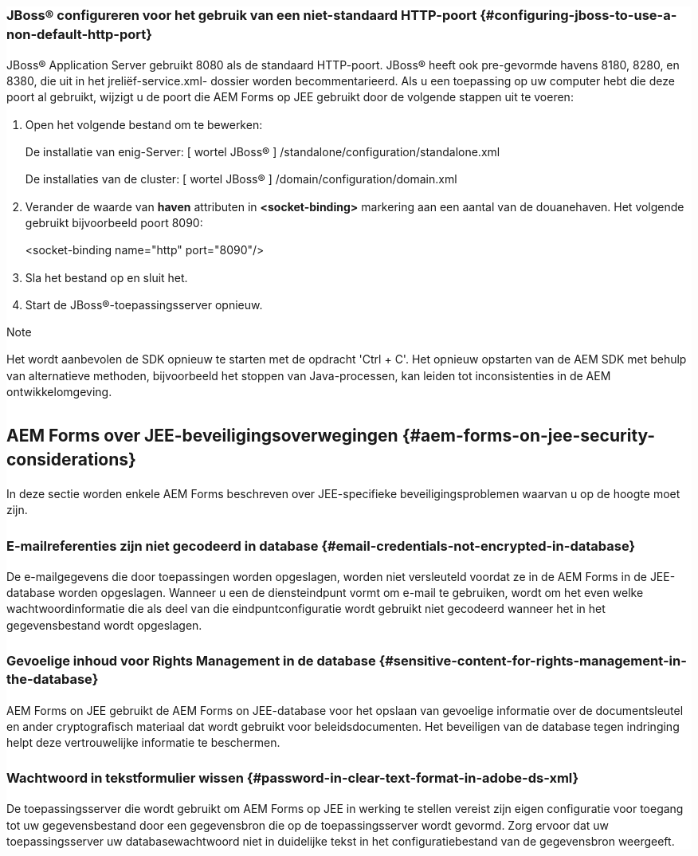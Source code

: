 ### JBoss® configureren voor het gebruik van een niet-standaard HTTP-poort {#configuring-jboss-to-use-a-non-default-http-port}

JBoss® Application Server gebruikt 8080 als de standaard HTTP-poort. JBoss® heeft ook pre-gevormde havens 8180, 8280, en 8380, die uit in het jreliëf-service.xml- dossier worden becommentarieerd. Als u een toepassing op uw computer hebt die deze poort al gebruikt, wijzigt u de poort die AEM Forms op JEE gebruikt door de volgende stappen uit te voeren:

1. Open het volgende bestand om te bewerken:

   De installatie van enig-Server: [ wortel JBoss® ] /standalone/configuration/standalone.xml

   De installaties van de cluster: [ wortel JBoss® ] /domain/configuration/domain.xml

1. Verander de waarde van **haven** attributen in **&lt;socket-binding>** markering aan een aantal van de douanehaven. Het volgende gebruikt bijvoorbeeld poort 8090:

   &lt;socket-binding name=&quot;http&quot; port=&quot;8090&quot;/>

1. Sla het bestand op en sluit het.
1. Start de JBoss®-toepassingsserver opnieuw.

>[!NOTE]
>
> Het wordt aanbevolen de SDK opnieuw te starten met de opdracht &#39;Ctrl + C&#39;. Het opnieuw opstarten van de AEM SDK met behulp van alternatieve methoden, bijvoorbeeld het stoppen van Java-processen, kan leiden tot inconsistenties in de AEM ontwikkelomgeving.

## AEM Forms over JEE-beveiligingsoverwegingen {#aem-forms-on-jee-security-considerations}

In deze sectie worden enkele AEM Forms beschreven over JEE-specifieke beveiligingsproblemen waarvan u op de hoogte moet zijn.

### E-mailreferenties zijn niet gecodeerd in database {#email-credentials-not-encrypted-in-database}

De e-mailgegevens die door toepassingen worden opgeslagen, worden niet versleuteld voordat ze in de AEM Forms in de JEE-database worden opgeslagen. Wanneer u een de diensteindpunt vormt om e-mail te gebruiken, wordt om het even welke wachtwoordinformatie die als deel van die eindpuntconfiguratie wordt gebruikt niet gecodeerd wanneer het in het gegevensbestand wordt opgeslagen.

### Gevoelige inhoud voor Rights Management in de database {#sensitive-content-for-rights-management-in-the-database}

AEM Forms on JEE gebruikt de AEM Forms on JEE-database voor het opslaan van gevoelige informatie over de documentsleutel en ander cryptografisch materiaal dat wordt gebruikt voor beleidsdocumenten. Het beveiligen van de database tegen indringing helpt deze vertrouwelijke informatie te beschermen.

### Wachtwoord in tekstformulier wissen {#password-in-clear-text-format-in-adobe-ds-xml}

De toepassingsserver die wordt gebruikt om AEM Forms op JEE in werking te stellen vereist zijn eigen configuratie voor toegang tot uw gegevensbestand door een gegevensbron die op de toepassingsserver wordt gevormd. Zorg ervoor dat uw toepassingsserver uw databasewachtwoord niet in duidelijke tekst in het configuratiebestand van de gegevensbron weergeeft.

